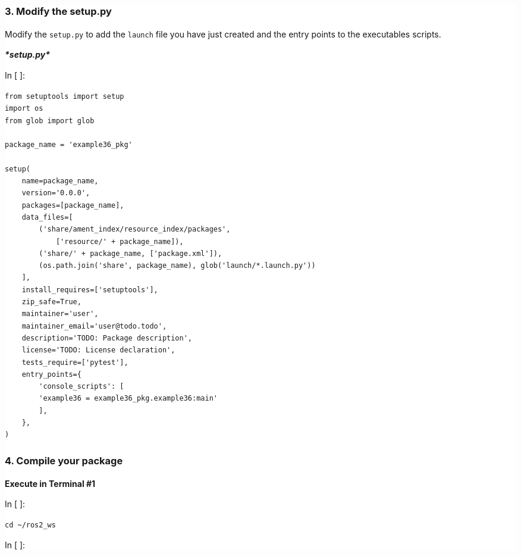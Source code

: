 ### 3. Modify the setup.py

Modify the `setup.py` to add the `launch` file you have just created and the entry points to the executables scripts.

  ***\*setup.py\****

In [ ]:



```
from setuptools import setup
import os
from glob import glob

package_name = 'example36_pkg'

setup(
    name=package_name,
    version='0.0.0',
    packages=[package_name],
    data_files=[
        ('share/ament_index/resource_index/packages',
            ['resource/' + package_name]),
        ('share/' + package_name, ['package.xml']),
        (os.path.join('share', package_name), glob('launch/*.launch.py'))
    ],
    install_requires=['setuptools'],
    zip_safe=True,
    maintainer='user',
    maintainer_email='user@todo.todo',
    description='TODO: Package description',
    license='TODO: License declaration',
    tests_require=['pytest'],
    entry_points={
        'console_scripts': [
        'example36 = example36_pkg.example36:main'
        ],
    },
)
```

### 4. Compile your package

  **Execute in Terminal #1**

In [ ]:



```
cd ~/ros2_ws
```

In [ ]:
